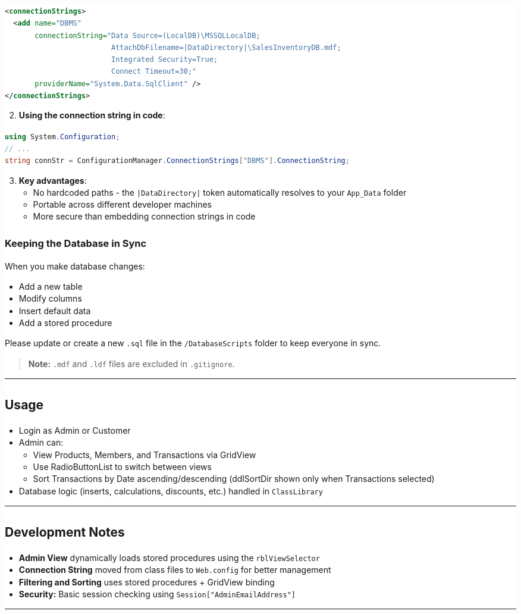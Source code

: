 ```xml
<connectionStrings>
  <add name="DBMS" 
       connectionString="Data Source=(LocalDB)\MSSQLLocalDB;
                         AttachDbFilename=|DataDirectory|\SalesInventoryDB.mdf;
                         Integrated Security=True;
                         Connect Timeout=30;" 
       providerName="System.Data.SqlClient" />
</connectionStrings>
```

2. **Using the connection string in code**:

```csharp
using System.Configuration;
// ...
string connStr = ConfigurationManager.ConnectionStrings["DBMS"].ConnectionString;
```

3. **Key advantages**:
   * No hardcoded paths - the `|DataDirectory|` token automatically resolves to your `App_Data` folder
   * Portable across different developer machines
   * More secure than embedding connection strings in code

### Keeping the Database in Sync
When you make database changes:
* Add a new table
* Modify columns
* Insert default data
* Add a stored procedure

Please update or create a new `.sql` file in the `/DatabaseScripts` folder to keep everyone in sync.

> **Note:** `.mdf` and `.ldf` files are excluded in `.gitignore`.

---

## Usage
* Login as Admin or Customer
* Admin can:
  * View Products, Members, and Transactions via GridView
  * Use RadioButtonList to switch between views
  * Sort Transactions by Date ascending/descending (ddlSortDir shown only when Transactions selected)
* Database logic (inserts, calculations, discounts, etc.) handled in `ClassLibrary`

---

## Development Notes
* **Admin View** dynamically loads stored procedures using the `rblViewSelector`
* **Connection String** moved from class files to `Web.config` for better management
* **Filtering and Sorting** uses stored procedures + GridView binding
* **Security:** Basic session checking using `Session["AdminEmailAddress"]`

---
